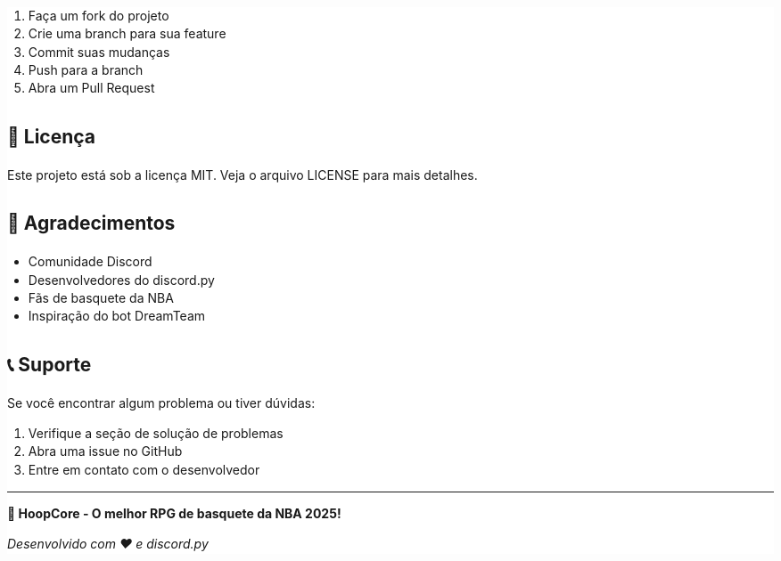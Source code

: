 1. Faça um fork do projeto
2. Crie uma branch para sua feature
3. Commit suas mudanças
4. Push para a branch
5. Abra um Pull Request

## 📄 Licença

Este projeto está sob a licença MIT. Veja o arquivo LICENSE para mais detalhes.

## 🙏 Agradecimentos

- Comunidade Discord
- Desenvolvedores do discord.py
- Fãs de basquete da NBA
- Inspiração do bot DreamTeam

## 📞 Suporte

Se você encontrar algum problema ou tiver dúvidas:

1. Verifique a seção de solução de problemas
2. Abra uma issue no GitHub
3. Entre em contato com o desenvolvedor

---

**🏀 HoopCore - O melhor RPG de basquete da NBA 2025!**

*Desenvolvido com ❤️ e discord.py*
